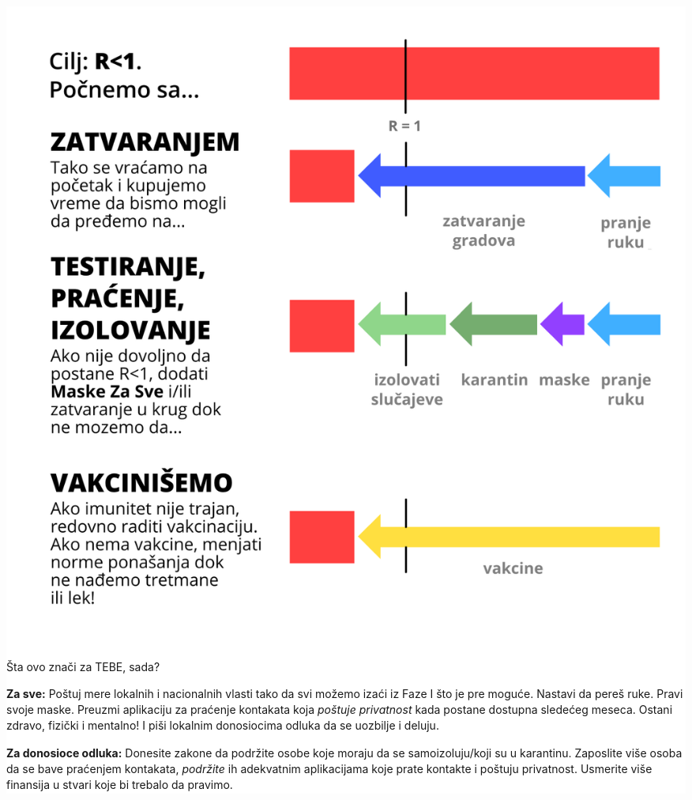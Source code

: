 ![](pics/plansrb.png)

Šta ovo znači za TEBE, sada?

**Za sve:** Poštuj mere lokalnih i nacionalnih vlasti tako da svi možemo izaći iz Faze I što je pre moguće. Nastavi da pereš ruke. Pravi svoje maske. Preuzmi aplikaciju za praćenje kontakata koja *poštuje privatnost* kada postane dostupna sledećeg meseca. Ostani zdravo, fizički i mentalno! I piši lokalnim donosiocima odluka da se uozbilje i deluju.

**Za donosioce odluka:** Donesite zakone da podržite osobe koje moraju da se samoizoluju/koji su u karantinu. Zaposlite više osoba da se bave praćenjem kontakata, *podržite* ih adekvatnim aplikacijama koje prate kontakte i poštuju privatnost. Usmerite više finansija u stvari koje bi trebalo da pravimo.
